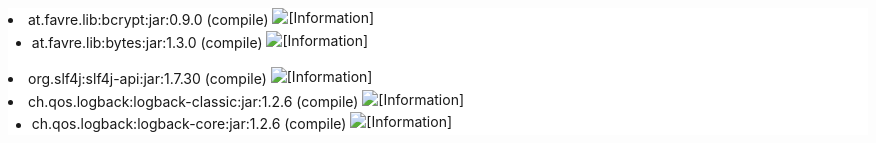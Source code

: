 <li>at.favre.lib:bcrypt:jar:0.9.0 (compile) <img id="_img31" src="./images/icon_info_sml.gif" alt="[Information]" onclick="toggleDependencyDetails( '_dep30', '_img31' );" style="cursor: pointer; vertical-align: text-bottom;"></img><div id="_dep30" style="display:none">
<table border="0" class="bodyTable">
<tr class="a">
<th>BCrypt Password Hashing Function</th></tr>
<tr class="b">
<td>
<p><b>Popis: </b>Bcrypt is a password hashing function designed by Niels Provos and David Mazi&#xe8;res, based on the
        Blowfish cipher. The core of this implementation is based on jBcrypt, but heavily refactored, modernized and
        with a lot of updates and enhancements.</p>
<p><b>URL: </b><a class="externalLink" href="https://github.com/patrickfav/bcrypt/modules/bcrypt">https://github.com/patrickfav/bcrypt/modules/bcrypt</a></p>
<p><b>Licence projektu: </b><a class="externalLink" href="https://www.apache.org/licenses/LICENSE-2.0.txt">Apache License, Version 2.0</a></p></td></tr></table></div>
<ul>
<li>at.favre.lib:bytes:jar:1.3.0 (compile) <img id="_img33" src="./images/icon_info_sml.gif" alt="[Information]" onclick="toggleDependencyDetails( '_dep32', '_img33' );" style="cursor: pointer; vertical-align: text-bottom;"></img><div id="_dep32" style="display:none">
<table border="0" class="bodyTable">
<tr class="a">
<th>Bytes Utility Library</th></tr>
<tr class="b">
<td>
<p><b>Popis: </b>Bytes is a utility library that makes it easy to create, parse, transform, validate and convert byte
        arrays in Java. It supports endianness as well as immutability and mutability, so the caller may decide to favor
        performance.</p>
<p><b>URL: </b><a class="externalLink" href="https://github.com/patrickfav/bytes-java">https://github.com/patrickfav/bytes-java</a></p>
<p><b>Licence projektu: </b><a class="externalLink" href="https://www.apache.org/licenses/LICENSE-2.0.txt">Apache License, Version 2.0</a></p></td></tr></table></div></li></ul></li>
<li>org.slf4j:slf4j-api:jar:1.7.30 (compile) <img id="_img35" src="./images/icon_info_sml.gif" alt="[Information]" onclick="toggleDependencyDetails( '_dep34', '_img35' );" style="cursor: pointer; vertical-align: text-bottom;"></img><div id="_dep34" style="display:none">
<table border="0" class="bodyTable">
<tr class="a">
<th>SLF4J API Module</th></tr>
<tr class="b">
<td>
<p><b>Popis: </b>The slf4j API</p>
<p><b>URL: </b><a class="externalLink" href="http://www.slf4j.org">http://www.slf4j.org</a></p>
<p><b>Licence projektu: </b><a class="externalLink" href="http://www.opensource.org/licenses/mit-license.php">MIT License</a></p></td></tr></table></div></li>
<li>ch.qos.logback:logback-classic:jar:1.2.6 (compile) <img id="_img37" src="./images/icon_info_sml.gif" alt="[Information]" onclick="toggleDependencyDetails( '_dep36', '_img37' );" style="cursor: pointer; vertical-align: text-bottom;"></img><div id="_dep36" style="display:none">
<table border="0" class="bodyTable">
<tr class="a">
<th>Logback Classic Module</th></tr>
<tr class="b">
<td>
<p><b>Popis: </b>logback-classic module</p>
<p><b>URL: </b><a class="externalLink" href="http://logback.qos.ch/logback-classic">http://logback.qos.ch/logback-classic</a></p>
<p><b>Licence projektu: </b><a class="externalLink" href="http://www.eclipse.org/legal/epl-v10.html">Eclipse Public License - v 1.0</a>, <a class="externalLink" href="http://www.gnu.org/licenses/old-licenses/lgpl-2.1.html">GNU Lesser General Public License</a></p></td></tr></table></div>
<ul>
<li>ch.qos.logback:logback-core:jar:1.2.6 (compile) <img id="_img39" src="./images/icon_info_sml.gif" alt="[Information]" onclick="toggleDependencyDetails( '_dep38', '_img39' );" style="cursor: pointer; vertical-align: text-bottom;"></img><div id="_dep38" style="display:none">
<table border="0" class="bodyTable">
<tr class="a">
<th>Logback Core Module</th></tr>
<tr class="b">
<td>
<p><b>Popis: </b>logback-core module</p>